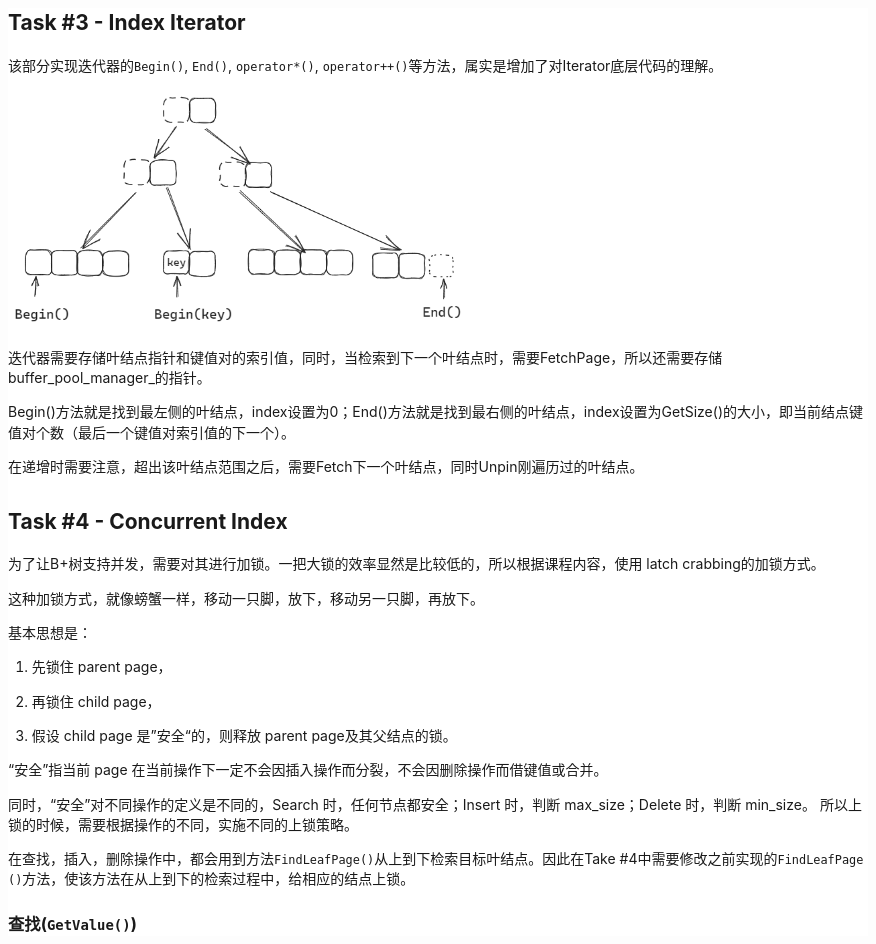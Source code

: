 
## Task #3 - Index Iterator

该部分实现迭代器的`Begin()`, `End()`, `operator*()`, `operator++()`等方法，属实是增加了对Iterator底层代码的理解。

<img src="./picture/iterator.png" alt="iterator" style="zoom:67%;" />

迭代器需要存储叶结点指针和键值对的索引值，同时，当检索到下一个叶结点时，需要FetchPage，所以还需要存储buffer_pool_manager_的指针。

Begin()方法就是找到最左侧的叶结点，index设置为0；End()方法就是找到最右侧的叶结点，index设置为GetSize()的大小，即当前结点键值对个数（最后一个键值对索引值的下一个）。

在递增时需要注意，超出该叶结点范围之后，需要Fetch下一个叶结点，同时Unpin刚遍历过的叶结点。



## Task #4 - Concurrent Index

为了让B+树支持并发，需要对其进行加锁。一把大锁的效率显然是比较低的，所以根据课程内容，使用 latch crabbing的加锁方式。

这种加锁方式，就像螃蟹一样，移动一只脚，放下，移动另一只脚，再放下。

基本思想是： 

1. 先锁住 parent page， 

2. 再锁住 child page， 

3.  假设 child page 是”安全“的，则释放 parent page及其父结点的锁。

“安全”指当前 page 在当前操作下一定不会因插入操作而分裂，不会因删除操作而借键值或合并。

同时，“安全”对不同操作的定义是不同的，Search 时，任何节点都安全；Insert 时，判断 max_size；Delete 时，判断 min_size。 所以上锁的时候，需要根据操作的不同，实施不同的上锁策略。

在查找，插入，删除操作中，都会用到方法`FindLeafPage()`从上到下检索目标叶结点。因此在Take #4中需要修改之前实现的`FindLeafPage()`方法，使该方法在从上到下的检索过程中，给相应的结点上锁。

### 查找(`GetValue()`)
